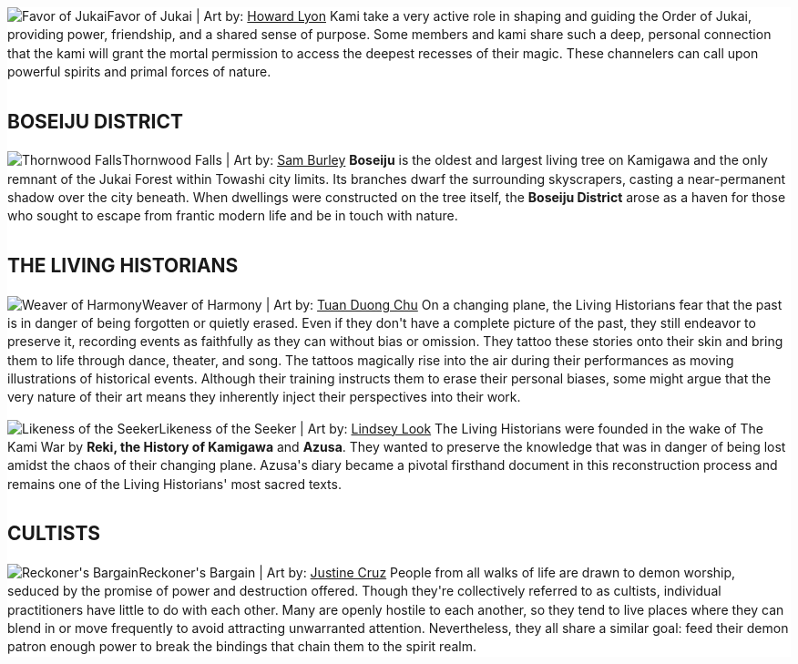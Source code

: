 

![Favor of Jukai](https://media.wizards.com/2022/images/daily/iPduMNVUHU.jpg)Favor of Jukai | Art by: [Howard Lyon](https://gatherer.wizards.com/Pages/Search/Default.aspx?action=advanced&output=spoiler&method=visual&artist=+%5B%22Howard%20Lyon%22%5D)
Kami take a very active role in shaping and guiding the Order of Jukai, providing power, friendship, and a shared sense of purpose. Some members and kami share such a deep, personal connection that the kami will grant the mortal permission to access the deepest recesses of their magic. These channelers can call upon powerful spirits and primal forces of nature.


BOSEIJU DISTRICT
----------------



![Thornwood Falls](https://media.wizards.com/2022/images/daily/Gntv3QnafK.jpg)Thornwood Falls | Art by: [Sam Burley](https://gatherer.wizards.com/Pages/Search/Default.aspx?action=advanced&output=spoiler&method=visual&artist=+%5B%22Sam%20Burley%22%5D)
**Boseiju** is the oldest and largest living tree on Kamigawa and the only remnant of the Jukai Forest within Towashi city limits. Its branches dwarf the surrounding skyscrapers, casting a near-permanent shadow over the city beneath. When dwellings were constructed on the tree itself, the **Boseiju District** arose as a haven for those who sought to escape from frantic modern life and be in touch with nature.


THE LIVING HISTORIANS
---------------------



![Weaver of Harmony](https://media.wizards.com/2022/images/daily/bFeE1elKVA.jpg)Weaver of Harmony | Art by: [Tuan Duong Chu](https://gatherer.wizards.com/Pages/Search/Default.aspx?action=advanced&output=spoiler&method=visual&artist=+%5B%22Tuan%20Duong%20Chu%22%5D)
On a changing plane, the Living Historians fear that the past is in danger of being forgotten or quietly erased. Even if they don't have a complete picture of the past, they still endeavor to preserve it, recording events as faithfully as they can without bias or omission. They tattoo these stories onto their skin and bring them to life through dance, theater, and song. The tattoos magically rise into the air during their performances as moving illustrations of historical events. Although their training instructs them to erase their personal biases, some might argue that the very nature of their art means they inherently inject their perspectives into their work.



![Likeness of the Seeker](https://media.wizards.com/2022/images/daily/PpIySog8sl.jpg)Likeness of the Seeker | Art by: [Lindsey Look](https://gatherer.wizards.com/Pages/Search/Default.aspx?action=advanced&output=spoiler&method=visual&artist=+%5B%22Lindsey%20Look%22%5D)
The Living Historians were founded in the wake of The Kami War by **Reki, the History of Kamigawa** and **Azusa**. They wanted to preserve the knowledge that was in danger of being lost amidst the chaos of their changing plane. Azusa's diary became a pivotal firsthand document in this reconstruction process and remains one of the Living Historians' most sacred texts.


CULTISTS
--------



![Reckoner's Bargain](https://media.wizards.com/2022/images/daily/Dk36KO3opO.jpg)Reckoner's Bargain | Art by: [Justine Cruz](https://gatherer.wizards.com/Pages/Search/Default.aspx?action=advanced&output=spoiler&method=visual&artist=+%5B%22Justine%20Cruz%22%5D)
People from all walks of life are drawn to demon worship, seduced by the promise of power and destruction offered. Though they're collectively referred to as cultists, individual practitioners have little to do with each other. Many are openly hostile to each another, so they tend to live places where they can blend in or move frequently to avoid attracting unwarranted attention. Nevertheless, they all share a similar goal: feed their demon patron enough power to break the bindings that chain them to the spirit realm.
